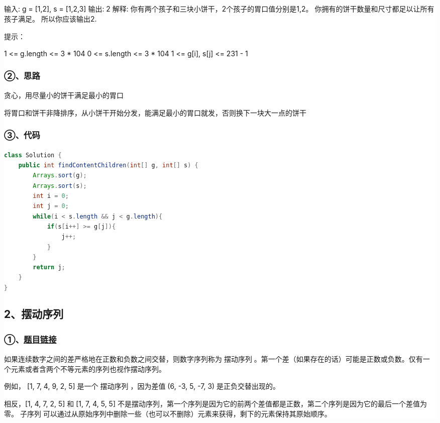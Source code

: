 输入: g = [1,2], s = [1,2,3]
输出: 2
解释: 
你有两个孩子和三块小饼干，2个孩子的胃口值分别是1,2。
你拥有的饼干数量和尺寸都足以让所有孩子满足。
所以你应该输出2.


提示：

1 <= g.length <= 3 * 104
0 <= s.length <= 3 * 104
1 <= g[i], s[j] <= 231 - 1



### ②、思路

贪心，用尽量小的饼干满足最小的胃口

将胃口和饼干非降排序，从小饼干开始分发，能满足最小的胃口就发，否则换下一块大一点的饼干



### ③、代码

```java
class Solution {
    public int findContentChildren(int[] g, int[] s) {
        Arrays.sort(g);
        Arrays.sort(s);
        int i = 0;
        int j = 0;
        while(i < s.length && j < g.length){
            if(s[i++] >= g[j]){
                j++;
            }
        }
        return j;
    }
}
```



## 2、摆动序列

### ①、[题目链接](https://leetcode.cn/problems/wiggle-subsequence/)

如果连续数字之间的差严格地在正数和负数之间交替，则数字序列称为 摆动序列 。第一个差（如果存在的话）可能是正数或负数。仅有一个元素或者含两个不等元素的序列也视作摆动序列。

例如， [1, 7, 4, 9, 2, 5] 是一个 摆动序列 ，因为差值 (6, -3, 5, -7, 3) 是正负交替出现的。

相反，[1, 4, 7, 2, 5] 和 [1, 7, 4, 5, 5] 不是摆动序列，第一个序列是因为它的前两个差值都是正数，第二个序列是因为它的最后一个差值为零。
子序列 可以通过从原始序列中删除一些（也可以不删除）元素来获得，剩下的元素保持其原始顺序。
